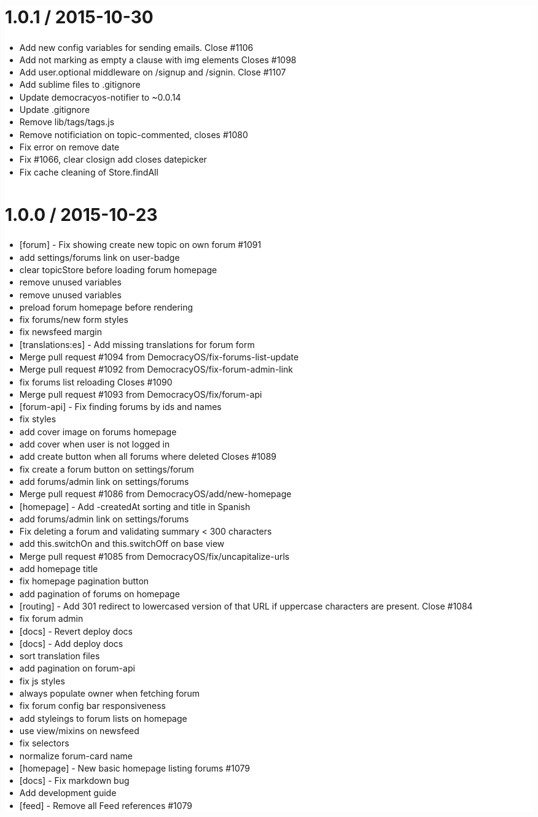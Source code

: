 1.0.1 / 2015-10-30
==================

  * Add new config variables for sending emails. Close #1106
  * Add not marking as empty a clause with img elements Closes #1098
  * Add user.optional middleware on /signup and /signin. Close #1107
  * Add sublime files to .gitignore
  * Update democracyos-notifier to ~0.0.14
  * Update .gitignore
  * Remove lib/tags/tags.js
  * Remove notificiation on topic-commented, closes #1080
  * Fix error on remove date
  * Fix #1066, clear closign add closes datepicker
  * Fix cache cleaning of Store.findAll

1.0.0 / 2015-10-23
==================

  * [forum] - Fix showing create new topic on own forum #1091
  * add settings/forums link on user-badge
  * clear topicStore before loading forum homepage
  * remove unused variables
  * remove unused variables
  * preload forum homepage before rendering
  * fix forums/new form styles
  * fix newsfeed margin
  * [translations:es] - Add missing translations for forum form
  * Merge pull request #1094 from DemocracyOS/fix-forums-list-update
  * Merge pull request #1092 from DemocracyOS/fix-forum-admin-link
  * fix forums list reloading Closes #1090
  * Merge pull request #1093 from DemocracyOS/fix/forum-api
  * [forum-api] - Fix finding forums by ids and names
  * fix styles
  * add cover image on forums homepage
  * add cover when user is not logged in
  * add create button when all forums where deleted Closes #1089
  * fix create a forum button on settings/forum
  * add forums/admin link on settings/forums
  * Merge pull request #1086 from DemocracyOS/add/new-homepage
  * [homepage] - Add -createdAt sorting and title in Spanish
  * add forums/admin link on settings/forums
  * Fix deleting a forum and validating summary < 300 characters
  * add this.switchOn and this.switchOff on base view
  * Merge pull request #1085 from DemocracyOS/fix/uncapitalize-urls
  * add homepage title
  * fix homepage pagination button
  * add pagination of forums on homepage
  * [routing] - Add 301 redirect to lowercased version of that URL if uppercase characters are present. Close #1084
  * fix forum admin
  * [docs] - Revert deploy docs
  * [docs] - Add deploy docs
  * sort translation files
  * add pagination on forum-api
  * fix js styles
  * always populate owner when fetching forum
  * fix forum config bar responsiveness
  * add styleings to forum lists on homepage
  * use view/mixins on newsfeed
  * fix selectors
  * normalize forum-card name
  * [homepage] - New basic homepage listing forums #1079
  * [docs] - Fix markdown bug
  * Add development guide
  * [feed] - Remove all Feed references #1079
